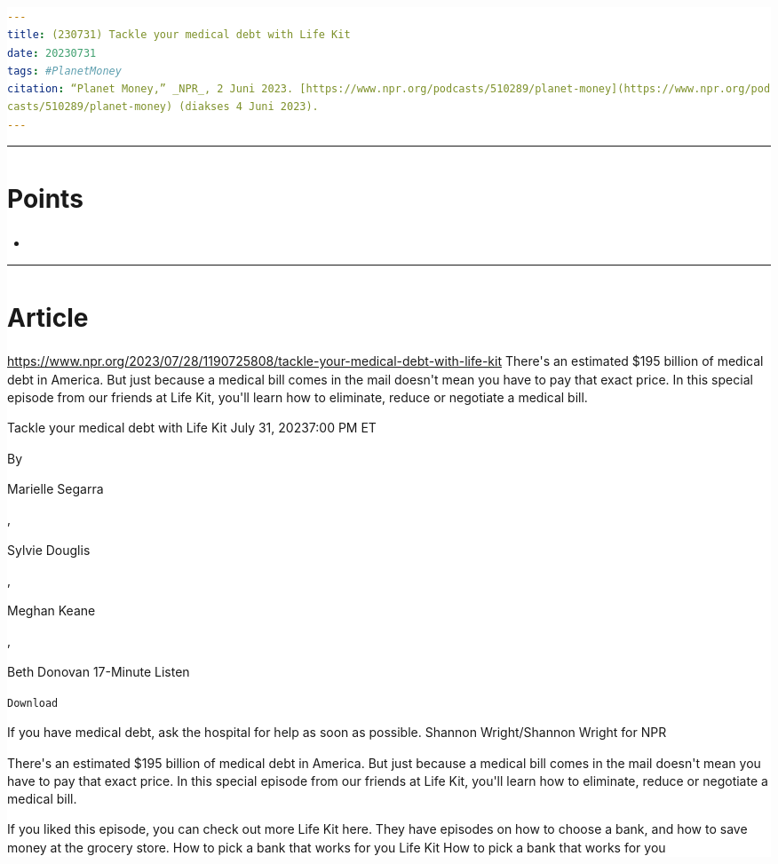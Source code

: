 ```yaml
---
title: (230731) Tackle your medical debt with Life Kit
date: 20230731
tags: #PlanetMoney
citation: “Planet Money,” _NPR_, 2 Juni 2023. [https://www.npr.org/podcasts/510289/planet-money](https://www.npr.org/podcasts/510289/planet-money) (diakses 4 Juni 2023).
---
```



----
# Points

- 

----
# Article
https://www.npr.org/2023/07/28/1190725808/tackle-your-medical-debt-with-life-kit
There's an estimated $195 billion of medical debt in America. But just because a medical bill comes in the mail doesn't mean you have to pay that exact price. In this special episode from our friends at Life Kit, you'll learn how to eliminate, reduce or negotiate a medical bill. 

Tackle your medical debt with Life Kit
July 31, 20237:00 PM ET

By 

Marielle Segarra

, 

Sylvie Douglis

, 

Meghan Keane

, 

Beth Donovan
17-Minute Listen

    Download

If you have medical debt, ask the hospital for help as soon as possible.
Shannon Wright/Shannon Wright for NPR

There's an estimated $195 billion of medical debt in America. But just because a medical bill comes in the mail doesn't mean you have to pay that exact price. In this special episode from our friends at Life Kit, you'll learn how to eliminate, reduce or negotiate a medical bill.

If you liked this episode, you can check out more Life Kit here. They have episodes on how to choose a bank, and how to save money at the grocery store.
How to pick a bank that works for you
Life Kit
How to pick a bank that works for you
